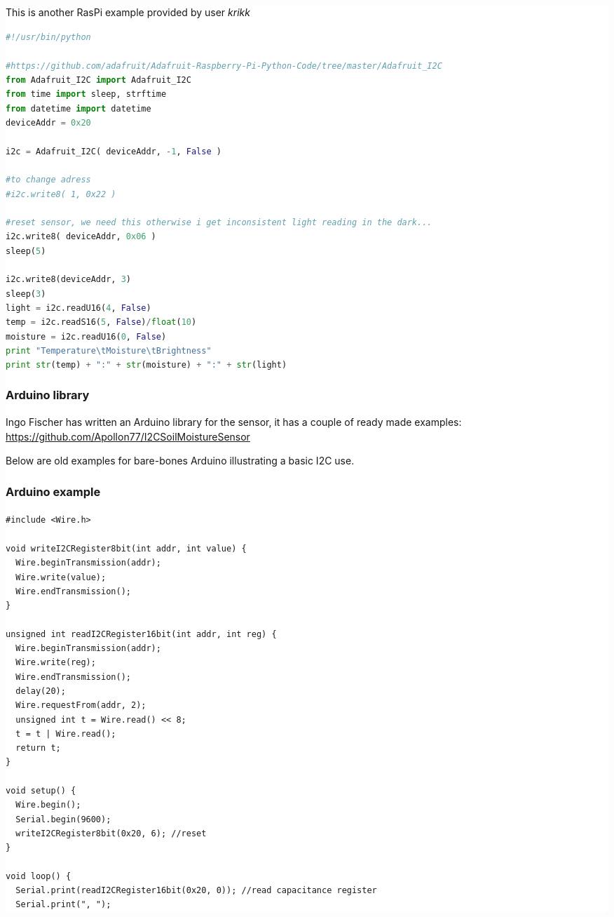 This is another RasPi example provided by user *krikk*
```python
#!/usr/bin/python

#https://github.com/adafruit/Adafruit-Raspberry-Pi-Python-Code/tree/master/Adafruit_I2C
from Adafruit_I2C import Adafruit_I2C
from time import sleep, strftime
from datetime import datetime
deviceAddr = 0x20

i2c = Adafruit_I2C( deviceAddr, -1, False )

#to change adress
#i2c.write8( 1, 0x22 )

#reset sensor, we need this otherwise i get inconsistent light reading in the dark...
i2c.write8( deviceAddr, 0x06 )
sleep(5)

i2c.write8(deviceAddr, 3)
sleep(3)
light = i2c.readU16(4, False)
temp = i2c.readS16(5, False)/float(10)
moisture = i2c.readU16(0, False)
print "Temperature\tMoisture\tBrightness"
print str(temp) + ":" + str(moisture) + ":" + str(light)
```

### Arduino library
Ingo Fischer has written an Arduino library for the sensor, it has a couple of ready made examples: https://github.com/Apollon77/I2CSoilMoistureSensor 

Below are old examples for bare-bones Arduino illustrating a basic I2C use.

### Arduino example
```arduino
#include <Wire.h>

void writeI2CRegister8bit(int addr, int value) {
  Wire.beginTransmission(addr);
  Wire.write(value);
  Wire.endTransmission();
}

unsigned int readI2CRegister16bit(int addr, int reg) {
  Wire.beginTransmission(addr);
  Wire.write(reg);
  Wire.endTransmission();
  delay(20);
  Wire.requestFrom(addr, 2);
  unsigned int t = Wire.read() << 8;
  t = t | Wire.read();
  return t;
}

void setup() {
  Wire.begin();
  Serial.begin(9600);
  writeI2CRegister8bit(0x20, 6); //reset
}

void loop() {
  Serial.print(readI2CRegister16bit(0x20, 0)); //read capacitance register
  Serial.print(", ");
```